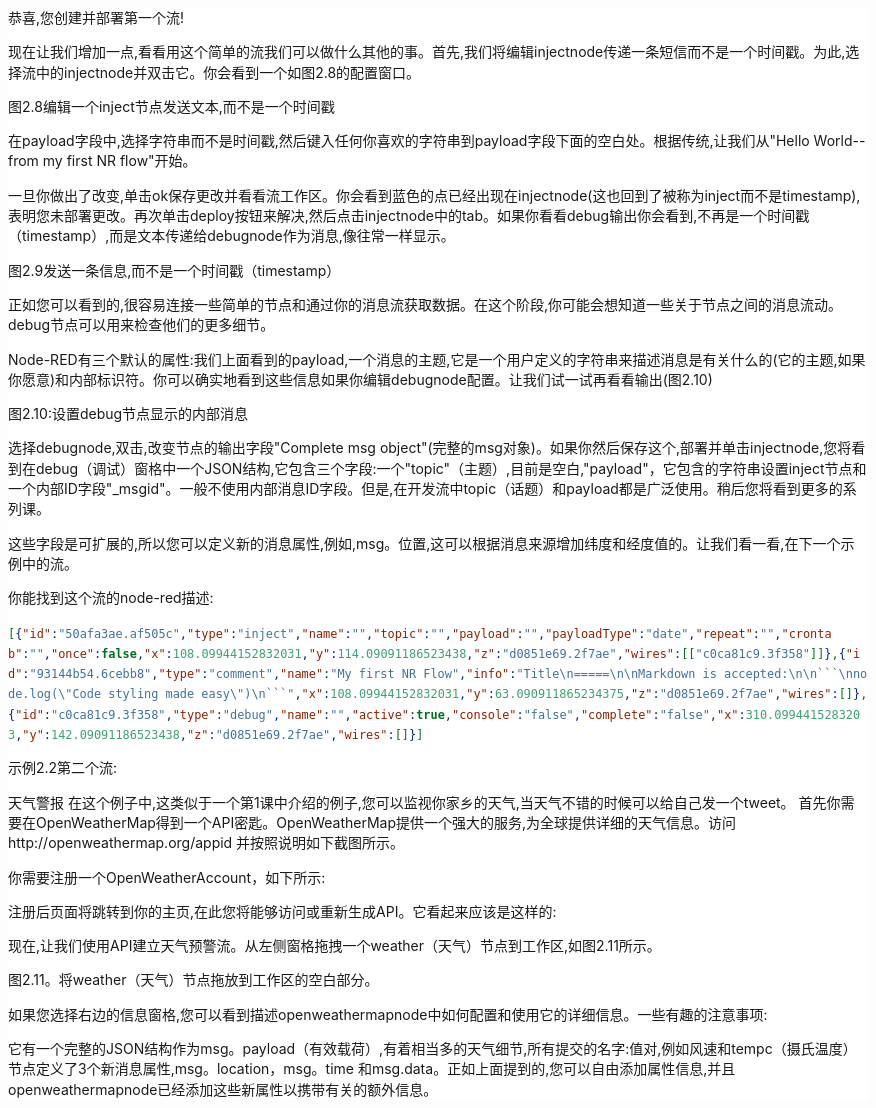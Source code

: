 恭喜,您创建并部署第一个流!

现在让我们增加一点,看看用这个简单的流我们可以做什么其他的事。首先,我们将编辑injectnode传递一条短信而不是一个时间戳。为此,选择流中的injectnode并双击它。你会看到一个如图2.8的配置窗口。

图2.8编辑一个inject节点发送文本,而不是一个时间戳

在payload字段中,选择字符串而不是时间戳,然后键入任何你喜欢的字符串到payload字段下面的空白处。根据传统,让我们从"Hello World--from my first NR flow"开始。

一旦你做出了改变,单击ok保存更改并看看流工作区。你会看到蓝色的点已经出现在injectnode(这也回到了被称为inject而不是timestamp),表明您未部署更改。再次单击deploy按钮来解决,然后点击injectnode中的tab。如果你看看debug输出你会看到,不再是一个时间戳（timestamp）,而是文本传递给debugnode作为消息,像往常一样显示。

图2.9发送一条信息,而不是一个时间戳（timestamp）

正如您可以看到的,很容易连接一些简单的节点和通过你的消息流获取数据。在这个阶段,你可能会想知道一些关于节点之间的消息流动。debug节点可以用来检查他们的更多细节。

Node-RED有三个默认的属性:我们上面看到的payload,一个消息的主题,它是一个用户定义的字符串来描述消息是有关什么的(它的主题,如果你愿意)和内部标识符。你可以确实地看到这些信息如果你编辑debugnode配置。让我们试一试再看看输出(图2.10)

图2.10:设置debug节点显示的内部消息

选择debugnode,双击,改变节点的输出字段"Complete msg object"(完整的msg对象)。如果你然后保存这个,部署并单击injectnode,您将看到在debug（调试）窗格中一个JSON结构,它包含三个字段:一个"topic"（主题）,目前是空白,"payload"，它包含的字符串设置inject节点和一个内部ID字段"_msgid"。一般不使用内部消息ID字段。但是,在开发流中topic（话题）和payload都是广泛使用。稍后您将看到更多的系列课。

这些字段是可扩展的,所以您可以定义新的消息属性,例如,msg。位置,这可以根据消息来源增加纬度和经度值的。让我们看一看,在下一个示例中的流。

你能找到这个流的node-red描述:

```json
[{"id":"50afa3ae.af505c","type":"inject","name":"","topic":"","payload":"","payloadType":"date","repeat":"","crontab":"","once":false,"x":108.09944152832031,"y":114.09091186523438,"z":"d0851e69.2f7ae","wires":[["c0ca81c9.3f358"]]},{"id":"93144b54.6cebb8","type":"comment","name":"My first NR Flow","info":"Title\n=====\n\nMarkdown is accepted:\n\n```\nnode.log(\"Code styling made easy\")\n```","x":108.09944152832031,"y":63.090911865234375,"z":"d0851e69.2f7ae","wires":[]},{"id":"c0ca81c9.3f358","type":"debug","name":"","active":true,"console":"false","complete":"false","x":310.0994415283203,"y":142.09091186523438,"z":"d0851e69.2f7ae","wires":[]}]
```

示例2.2第二个流: 

天气警报
在这个例子中,这类似于一个第1课中介绍的例子,您可以监视你家乡的天气,当天气不错的时候可以给自己发一个tweet。
首先你需要在OpenWeatherMap得到一个API密匙。OpenWeatherMap提供一个强大的服务,为全球提供详细的天气信息。访问http://openweathermap.org/appid 并按照说明如下截图所示。

你需要注册一个OpenWeatherAccount，如下所示:

注册后页面将跳转到你的主页,在此您将能够访问或重新生成API。它看起来应该是这样的:

现在,让我们使用API建立天气预警流。从左侧窗格拖拽一个weather（天气）节点到工作区,如图2.11所示。

图2.11。将weather（天气）节点拖放到工作区的空白部分。

如果您选择右边的信息窗格,您可以看到描述openweathermapnode中如何配置和使用它的详细信息。一些有趣的注意事项:

它有一个完整的JSON结构作为msg。payload（有效载荷）,有着相当多的天气细节,所有提交的名字:值对,例如风速和tempc（摄氏温度）
节点定义了3个新消息属性,msg。location，msg。time 和msg.data。正如上面提到的,您可以自由添加属性信息,并且openweathermapnode已经添加这些新属性以携带有关的额外信息。
